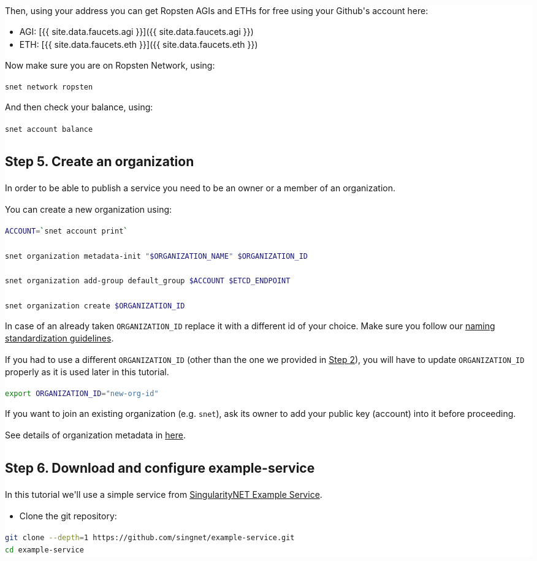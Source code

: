 Then, using your address you can get Ropsten AGIs and ETHs for free using your Github's account here:

* AGI: [{{ site.data.faucets.agi }}]({{ site.data.faucets.agi }})
* ETH: [{{ site.data.faucets.eth }}]({{ site.data.faucets.eth }})

Now make sure you are on Ropsten Network, using:

```sh
snet network ropsten
```

And then check your balance, using:

```sh
snet account balance
```

## Step 5. Create an organization

In order to be able to publish a service you need to be an owner or a member of an organization.

You can create a new organization using:
 
```sh
ACCOUNT=`snet account print`

snet organization metadata-init "$ORGANIZATION_NAME" $ORGANIZATION_ID

snet organization add-group default_group $ACCOUNT $ETCD_ENDPOINT

snet organization create $ORGANIZATION_ID
```

In case of an already taken `ORGANIZATION_ID` replace it with a different id of your choice.
Make sure you follow our [naming standardization guidelines][naming-standards]. 

If you had to use a different `ORGANIZATION_ID` (other than the one we provided in [Step 2](#step-2-setup-a-docker-container)), 
you will have to update `ORGANIZATION_ID` properly as it is used later in this tutorial.

```sh
export ORGANIZATION_ID="new-org-id"
```

If you want to join an existing organization (e.g. `snet`), ask its owner to add your public key (account) into it before proceeding.

See details of organization metadata in [here](/docs/concepts/organization-metadata).

## Step 6. Download and configure example-service

In this tutorial we'll use a simple service from [SingularityNET Example Service](https://github.com/singnet/example-service).

* Clone the git repository:

```sh
git clone --depth=1 https://github.com/singnet/example-service.git
cd example-service
```


[naming-standards]: /docs/concepts/naming-standards